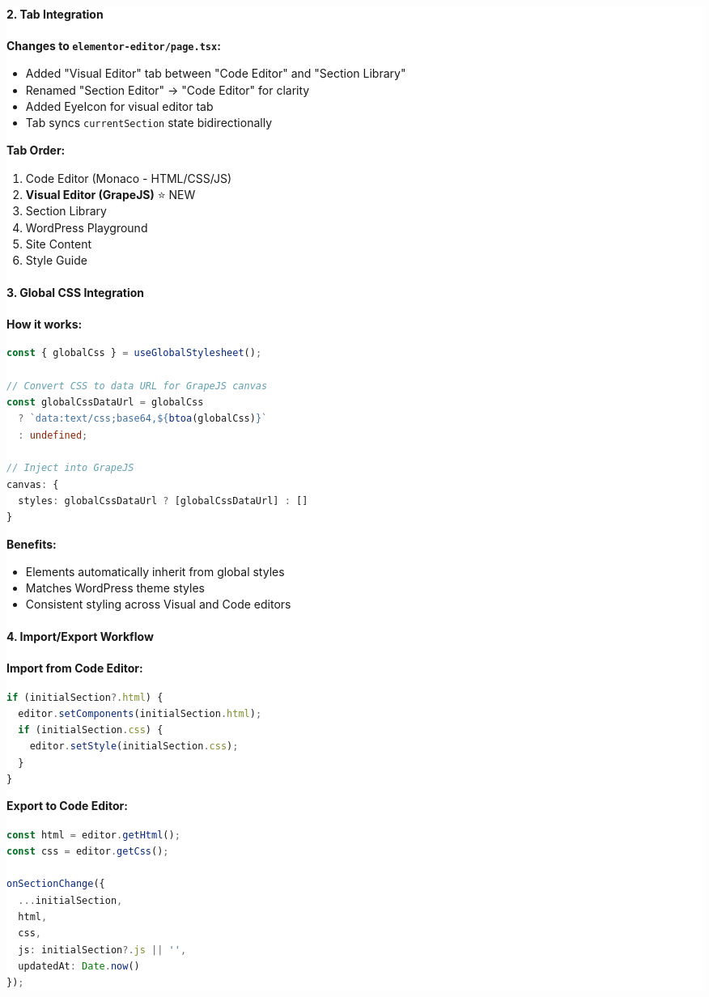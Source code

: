 #### 2. Tab Integration

**Changes to `elementor-editor/page.tsx`:**
- Added "Visual Editor" tab between "Code Editor" and "Section Library"
- Renamed "Section Editor" → "Code Editor" for clarity
- Added EyeIcon for visual editor tab
- Tab syncs `currentSection` state bidirectionally

**Tab Order:**
1. Code Editor (Monaco - HTML/CSS/JS)
2. **Visual Editor (GrapeJS)** ⭐ NEW
3. Section Library
4. WordPress Playground
5. Site Content
6. Style Guide

#### 3. Global CSS Integration

**How it works:**
```typescript
const { globalCss } = useGlobalStylesheet();

// Convert CSS to data URL for GrapeJS canvas
const globalCssDataUrl = globalCss
  ? `data:text/css;base64,${btoa(globalCss)}`
  : undefined;

// Inject into GrapeJS
canvas: {
  styles: globalCssDataUrl ? [globalCssDataUrl] : []
}
```

**Benefits:**
- Elements automatically inherit from global styles
- Matches WordPress theme styles
- Consistent styling across Visual and Code editors

#### 4. Import/Export Workflow

**Import from Code Editor:**
```typescript
if (initialSection?.html) {
  editor.setComponents(initialSection.html);
  if (initialSection.css) {
    editor.setStyle(initialSection.css);
  }
}
```

**Export to Code Editor:**
```typescript
const html = editor.getHtml();
const css = editor.getCss();

onSectionChange({
  ...initialSection,
  html,
  css,
  js: initialSection?.js || '',
  updatedAt: Date.now()
});
```
